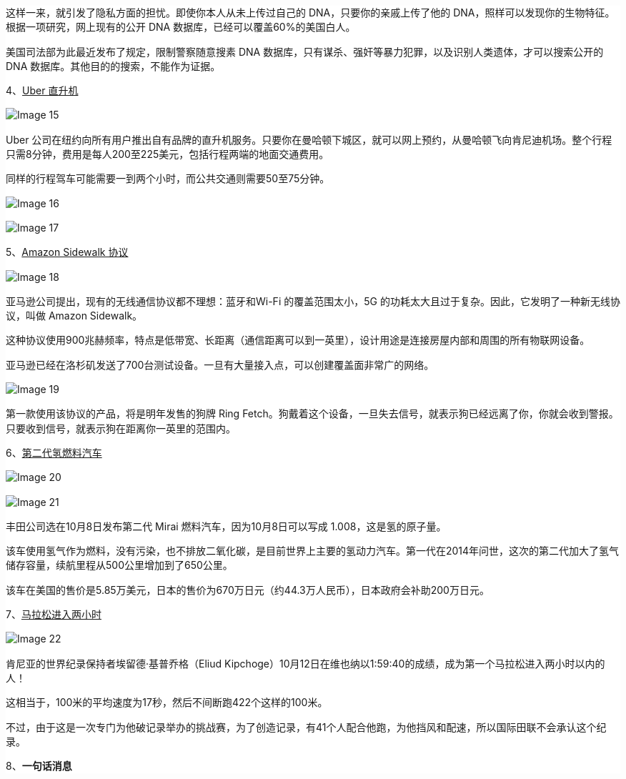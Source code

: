 这样一来，就引发了隐私方面的担忧。即使你本人从未上传过自己的 DNA，只要你的亲戚上传了他的 DNA，照样可以发现你的生物特征。根据一项研究，网上现有的公开 DNA 数据库，已经可以覆盖60%的美国白人。

美国司法部为此最近发布了规定，限制警察随意搜素 DNA 数据库，只有谋杀、强奸等暴力犯罪，以及识别人类遗体，才可以搜索公开的 DNA 数据库。其他目的的搜索，不能作为证据。

4、[Uber 直升机](https://in.reuters.com/article/uber-copter/uber-makes-jfk-airport-helicopter-taxis-available-to-all-users-idINKBN1WI15X)

![Image 15](https://cdn.beekka.com/blogimg/asset/201910/bg2019100702.jpg)

Uber 公司在纽约向所有用户推出自有品牌的直升机服务。只要你在曼哈顿下城区，就可以网上预约，从曼哈顿飞向肯尼迪机场。整个行程只需8分钟，费用是每人200至225美元，包括行程两端的地面交通费用。

同样的行程驾车可能需要一到两个小时，而公共交通则需要50至75分钟。

![Image 16](https://cdn.beekka.com/blogimg/asset/201910/bg2019100703.jpg)

![Image 17](https://cdn.beekka.com/blogimg/asset/201910/bg2019100704.jpg)

5、[Amazon Sidewalk 协议](https://techcrunch.com/2019/09/25/amazon-sidewalk-is-a-new-long-range-wireless-network-for-your-stuff/)

![Image 18](https://cdn.beekka.com/blogimg/asset/201910/bg2019100713.jpg)

亚马逊公司提出，现有的无线通信协议都不理想：蓝牙和Wi-Fi 的覆盖范围太小，5G 的功耗太大且过于复杂。因此，它发明了一种新无线协议，叫做 Amazon Sidewalk。

这种协议使用900兆赫频率，特点是低带宽、长距离（通信距离可以到一英里），设计用途是连接房屋内部和周围的所有物联网设备。

亚马逊已经在洛杉矶发送了700台测试设备。一旦有大量接入点，可以创建覆盖面非常广的网络。

![Image 19](https://cdn.beekka.com/blogimg/asset/201910/bg2019100714.jpg)

第一款使用该协议的产品，将是明年发售的狗牌 Ring Fetch。狗戴着这个设备，一旦失去信号，就表示狗已经远离了你，你就会收到警报。只要收到信号，就表示狗在距离你一英里的范围内。

6、[第二代氢燃料汽车](https://www.autoblog.com/2019/10/10/2021-toyota-mirai-revealed/)

![Image 20](https://cdn.beekka.com/blogimg/asset/201910/bg2019101101.jpg)

![Image 21](https://cdn.beekka.com/blogimg/asset/201910/bg2019101102.jpg)

丰田公司选在10月8日发布第二代 Mirai 燃料汽车，因为10月8日可以写成 1.008，这是氢的原子量。

该车使用氢气作为燃料，没有污染，也不排放二氧化碳，是目前世界上主要的氢动力汽车。第一代在2014年问世，这次的第二代加大了氢气储存容量，续航里程从500公里增加到了650公里。

该车在美国的售价是5.85万美元，日本的售价为670万日元（约44.3万人民币），日本政府会补助200万日元。

7、[马拉松进入两小时](https://www.businessinsider.com/eliud-kipchoge-becomes-first-man-to-run-marathon-in-under-2-hours-2019-10)

![Image 22](https://cdn.beekka.com/blogimg/asset/201910/bg2019101201.jpg)

肯尼亚的世界纪录保持者埃留德·基普乔格（Eliud Kipchoge）10月12日在维也纳以1:59:40的成绩，成为第一个马拉松进入两小时以内的人！

这相当于，100米的平均速度为17秒，然后不间断跑422个这样的100米。

不过，由于这是一次专门为他破记录举办的挑战赛，为了创造记录，有41个人配合他跑，为他挡风和配速，所以国际田联不会承认这个纪录。

8、**一句话消息**
